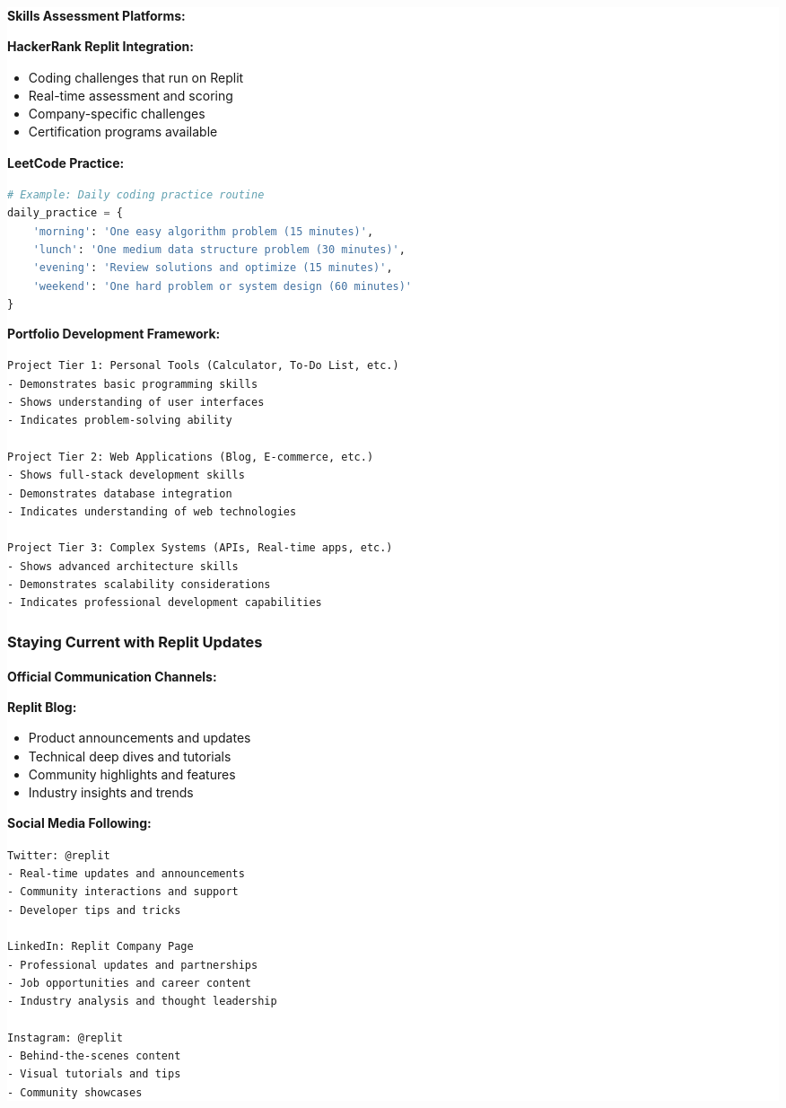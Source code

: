 **Skills Assessment Platforms:**

**HackerRank Replit Integration:**
- Coding challenges that run on Replit
- Real-time assessment and scoring
- Company-specific challenges
- Certification programs available

**LeetCode Practice:**
```python
# Example: Daily coding practice routine
daily_practice = {
    'morning': 'One easy algorithm problem (15 minutes)',
    'lunch': 'One medium data structure problem (30 minutes)',
    'evening': 'Review solutions and optimize (15 minutes)',
    'weekend': 'One hard problem or system design (60 minutes)'
}
```

**Portfolio Development Framework:**
```
Project Tier 1: Personal Tools (Calculator, To-Do List, etc.)
- Demonstrates basic programming skills
- Shows understanding of user interfaces
- Indicates problem-solving ability

Project Tier 2: Web Applications (Blog, E-commerce, etc.)
- Shows full-stack development skills
- Demonstrates database integration
- Indicates understanding of web technologies

Project Tier 3: Complex Systems (APIs, Real-time apps, etc.)
- Shows advanced architecture skills
- Demonstrates scalability considerations
- Indicates professional development capabilities
```

### Staying Current with Replit Updates

**Official Communication Channels:**

**Replit Blog:**
- Product announcements and updates
- Technical deep dives and tutorials
- Community highlights and features
- Industry insights and trends

**Social Media Following:**
```
Twitter: @replit
- Real-time updates and announcements
- Community interactions and support
- Developer tips and tricks

LinkedIn: Replit Company Page
- Professional updates and partnerships
- Job opportunities and career content
- Industry analysis and thought leadership

Instagram: @replit
- Behind-the-scenes content
- Visual tutorials and tips
- Community showcases
```
